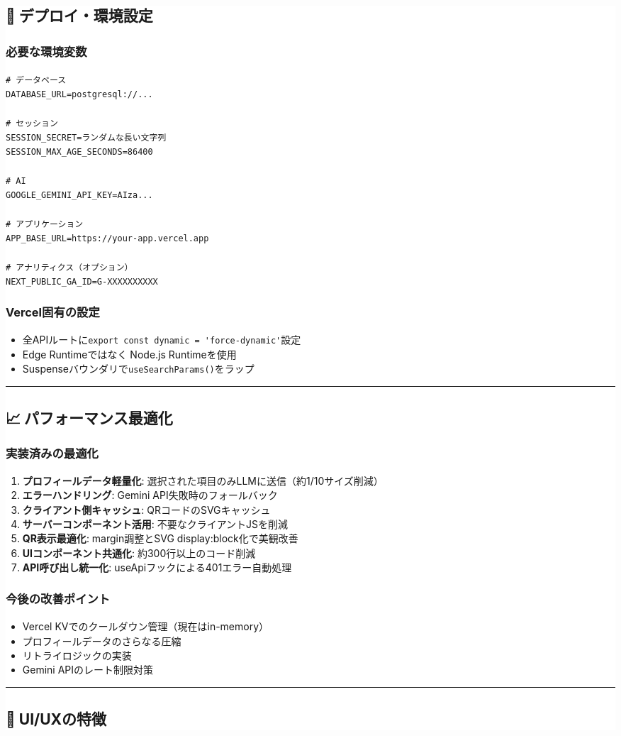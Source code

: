 ## 🚀 デプロイ・環境設定

### **必要な環境変数**
```env
# データベース
DATABASE_URL=postgresql://...

# セッション
SESSION_SECRET=ランダムな長い文字列
SESSION_MAX_AGE_SECONDS=86400

# AI
GOOGLE_GEMINI_API_KEY=AIza...

# アプリケーション
APP_BASE_URL=https://your-app.vercel.app

# アナリティクス（オプション）
NEXT_PUBLIC_GA_ID=G-XXXXXXXXXX
```

### **Vercel固有の設定**
- 全APIルートに`export const dynamic = 'force-dynamic'`設定
- Edge Runtimeではなく Node.js Runtimeを使用
- Suspenseバウンダリで`useSearchParams()`をラップ

---

## 📈 パフォーマンス最適化

### **実装済みの最適化**
1. **プロフィールデータ軽量化**: 選択された項目のみLLMに送信（約1/10サイズ削減）
2. **エラーハンドリング**: Gemini API失敗時のフォールバック
3. **クライアント側キャッシュ**: QRコードのSVGキャッシュ
4. **サーバーコンポーネント活用**: 不要なクライアントJSを削減
5. **QR表示最適化**: margin調整とSVG display:block化で美観改善
6. **UIコンポーネント共通化**: 約300行以上のコード削減
7. **API呼び出し統一化**: useApiフックによる401エラー自動処理

### **今後の改善ポイント**
- Vercel KVでのクールダウン管理（現在はin-memory）
- プロフィールデータのさらなる圧縮
- リトライロジックの実装
- Gemini APIのレート制限対策

---

## 🎨 UI/UXの特徴
